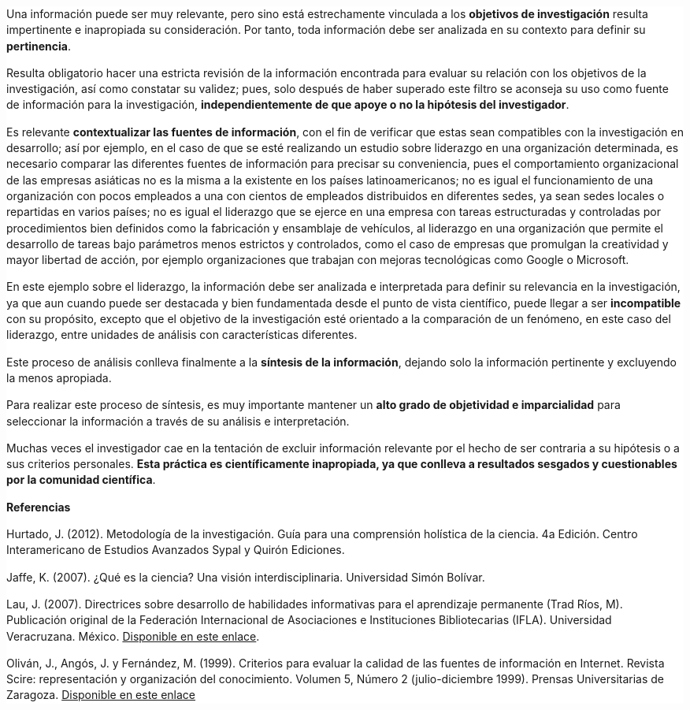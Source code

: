Una información puede ser muy relevante, pero sino está estrechamente vinculada a los **objetivos de investigación** resulta impertinente e inapropiada su consideración. Por tanto, toda información debe ser analizada en su contexto para definir su **pertinencia**. 

Resulta obligatorio hacer una estricta revisión de la información encontrada para evaluar su relación con los objetivos de la investigación, así como constatar su validez; pues, solo después de haber superado este filtro se aconseja su uso como fuente de información para la investigación, **independientemente de que apoye o no la hipótesis del investigador**.

Es relevante **contextualizar las fuentes de información**, con el fin de verificar que estas sean compatibles con la investigación en desarrollo; así por ejemplo, en el caso de que se esté realizando un estudio sobre liderazgo en una organización determinada, es necesario comparar las diferentes fuentes de información para precisar su conveniencia, pues el comportamiento organizacional de las empresas asiáticas no es la misma a la existente en los países latinoamericanos; no es igual el funcionamiento de una organización con pocos empleados a una con cientos de empleados distribuidos en diferentes sedes, ya sean sedes locales o repartidas en varios países; no es igual el liderazgo que se ejerce en una empresa con tareas estructuradas y controladas por procedimientos bien definidos como la fabricación y ensamblaje de vehículos, al liderazgo en una organización que permite el desarrollo de tareas bajo parámetros menos estrictos y controlados, como el caso de empresas que promulgan la creatividad y mayor libertad de acción, por ejemplo organizaciones que trabajan con mejoras tecnológicas como Google o Microsoft.

En este ejemplo sobre el liderazgo, la información debe ser analizada e interpretada para definir su relevancia en la investigación, ya que aun cuando puede ser destacada y bien fundamentada desde el punto de vista científico, puede llegar a ser **incompatible** con su propósito, excepto que el objetivo de la investigación esté orientado a la comparación de un fenómeno, en este caso del liderazgo, entre unidades de análisis con características diferentes.

Este proceso de análisis conlleva finalmente a la **síntesis de la información**, dejando solo la información pertinente y excluyendo la menos apropiada. 

Para realizar este proceso de síntesis, es muy importante mantener un **alto grado de objetividad e imparcialidad** para seleccionar la información a través de su análisis e interpretación. 

Muchas veces el investigador cae en la tentación de excluir información relevante por el hecho de ser contraria a su hipótesis o a sus criterios personales. **Esta práctica es científicamente inapropiada, ya que conlleva a resultados sesgados y cuestionables por la comunidad científica**.

**Referencias**

Hurtado, J. (2012). Metodología de la investigación. Guía para una comprensión holística de la ciencia. 4a Edición. Centro Interamericano de Estudios Avanzados Sypal y Quirón Ediciones. 

Jaffe, K. (2007). ¿Qué es la ciencia? Una visión interdisciplinaria. Universidad Simón Bolívar. 

Lau, J. (2007). Directrices sobre desarrollo de habilidades informativas para el aprendizaje permanente (Trad Ríos, M). Publicación original de la Federación Internacional de Asociaciones e Instituciones Bibliotecarias (IFLA). Universidad Veracruzana. México. [Disponible en este enlace](chrome-extension://efaidnbmnnnibpcajpcglclefindmkaj/https://www.ifla.org/wp-content/uploads/2019/05/assets/information-literacy/publications/ifla-guidelines-es.pdf).

Oliván, J., Angós, J. y Fernández, M. (1999). Criterios para evaluar la calidad de las fuentes de información en Internet. Revista Scire: representación y organización del conocimiento. Volumen 5, Número 2 (julio-diciembre 1999). Prensas Universitarias de Zaragoza. [Disponible en este enlace](https://www.ibersid.eu/ojs/index.php/scire/article/view/1119)